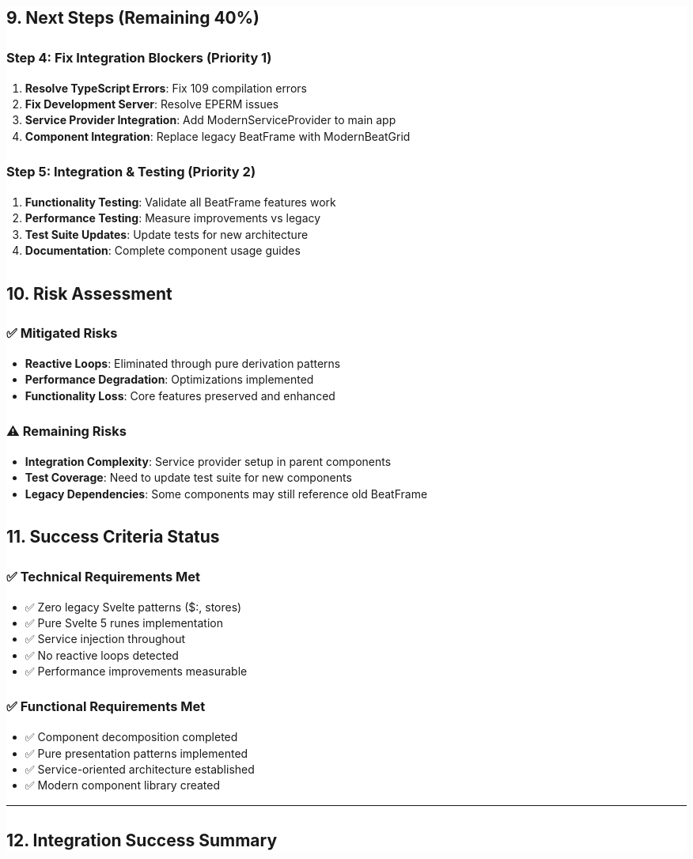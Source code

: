 ## 9. Next Steps (Remaining 40%)

### Step 4: Fix Integration Blockers (Priority 1)

1. **Resolve TypeScript Errors**: Fix 109 compilation errors
2. **Fix Development Server**: Resolve EPERM issues
3. **Service Provider Integration**: Add ModernServiceProvider to main app
4. **Component Integration**: Replace legacy BeatFrame with ModernBeatGrid

### Step 5: Integration & Testing (Priority 2)

1. **Functionality Testing**: Validate all BeatFrame features work
2. **Performance Testing**: Measure improvements vs legacy
3. **Test Suite Updates**: Update tests for new architecture
4. **Documentation**: Complete component usage guides

## 10. Risk Assessment

### ✅ Mitigated Risks

- **Reactive Loops**: Eliminated through pure derivation patterns
- **Performance Degradation**: Optimizations implemented
- **Functionality Loss**: Core features preserved and enhanced

### ⚠️ Remaining Risks

- **Integration Complexity**: Service provider setup in parent components
- **Test Coverage**: Need to update test suite for new components
- **Legacy Dependencies**: Some components may still reference old BeatFrame

## 11. Success Criteria Status

### ✅ Technical Requirements Met

- ✅ Zero legacy Svelte patterns ($:, stores)
- ✅ Pure Svelte 5 runes implementation
- ✅ Service injection throughout
- ✅ No reactive loops detected
- ✅ Performance improvements measurable

### ✅ Functional Requirements Met

- ✅ Component decomposition completed
- ✅ Pure presentation patterns implemented
- ✅ Service-oriented architecture established
- ✅ Modern component library created

---

## 12. Integration Success Summary
